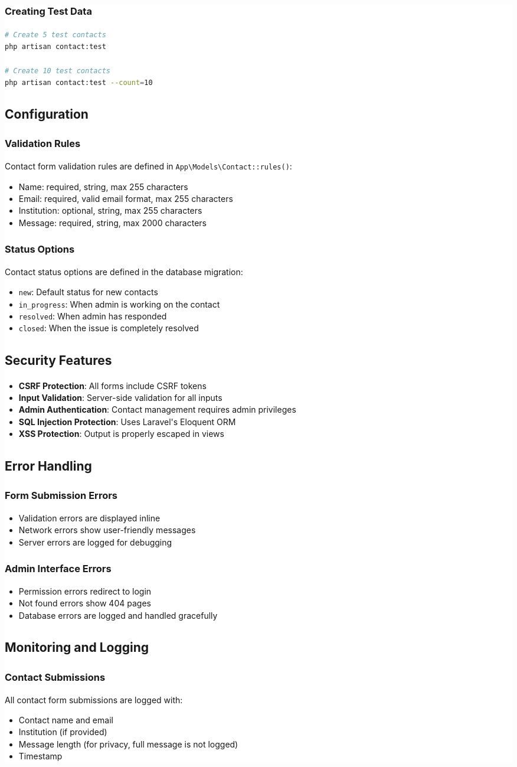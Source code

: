 ### Creating Test Data
```bash
# Create 5 test contacts
php artisan contact:test

# Create 10 test contacts
php artisan contact:test --count=10
```

## Configuration

### Validation Rules
Contact form validation rules are defined in `App\Models\Contact::rules()`:
- Name: required, string, max 255 characters
- Email: required, valid email format, max 255 characters
- Institution: optional, string, max 255 characters
- Message: required, string, max 2000 characters

### Status Options
Contact status options are defined in the database migration:
- `new`: Default status for new contacts
- `in_progress`: When admin is working on the contact
- `resolved`: When admin has responded
- `closed`: When the issue is completely resolved

## Security Features

- **CSRF Protection**: All forms include CSRF tokens
- **Input Validation**: Server-side validation for all inputs
- **Admin Authentication**: Contact management requires admin privileges
- **SQL Injection Protection**: Uses Laravel's Eloquent ORM
- **XSS Protection**: Output is properly escaped in views

## Error Handling

### Form Submission Errors
- Validation errors are displayed inline
- Network errors show user-friendly messages
- Server errors are logged for debugging

### Admin Interface Errors
- Permission errors redirect to login
- Not found errors show 404 pages
- Database errors are logged and handled gracefully

## Monitoring and Logging

### Contact Submissions
All contact form submissions are logged with:
- Contact name and email
- Institution (if provided)
- Message length (for privacy, full message is not logged)
- Timestamp
